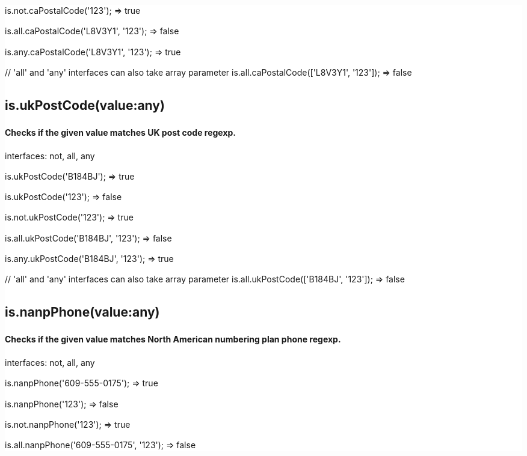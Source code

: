 is.not.caPostalCode('123');
\=> true

is.all.caPostalCode('L8V3Y1', '123');
\=> false

is.any.caPostalCode('L8V3Y1', '123');
\=> true

// 'all' and 'any' interfaces can also take array parameter
is.all.caPostalCode(\['L8V3Y1', '123'\]);
\=> false

is.ukPostCode(value:any)
------------------------

#### Checks if the given value matches UK post code regexp.

interfaces: not, all, any

is.ukPostCode('B184BJ');
\=> true

is.ukPostCode('123');
\=> false

is.not.ukPostCode('123');
\=> true

is.all.ukPostCode('B184BJ', '123');
\=> false

is.any.ukPostCode('B184BJ', '123');
\=> true

// 'all' and 'any' interfaces can also take array parameter
is.all.ukPostCode(\['B184BJ', '123'\]);
\=> false

is.nanpPhone(value:any)
-----------------------

#### Checks if the given value matches North American numbering plan phone regexp.

interfaces: not, all, any

is.nanpPhone('609-555-0175');
\=> true

is.nanpPhone('123');
\=> false

is.not.nanpPhone('123');
\=> true

is.all.nanpPhone('609-555-0175', '123');
\=> false
